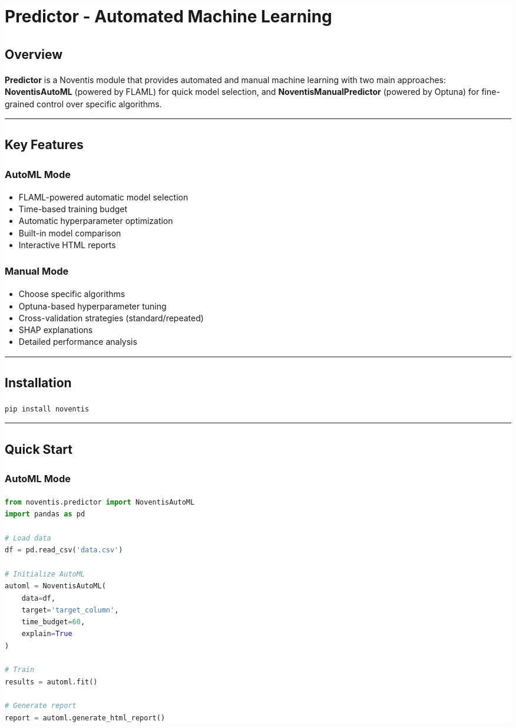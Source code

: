 # Predictor - Automated Machine Learning

## Overview

**Predictor** is a Noventis module that provides automated and manual machine learning with two main approaches: **NoventisAutoML** (powered by FLAML) for quick model selection, and **NoventisManualPredictor** (powered by Optuna) for fine-grained control over specific algorithms.

---

## Key Features

### AutoML Mode
- FLAML-powered automatic model selection
- Time-based training budget
- Automatic hyperparameter optimization
- Built-in model comparison
- Interactive HTML reports

### Manual Mode
- Choose specific algorithms
- Optuna-based hyperparameter tuning
- Cross-validation strategies (standard/repeated)
- SHAP explanations
- Detailed performance analysis

---

## Installation

```bash
pip install noventis
```

---

## Quick Start

### AutoML Mode

```python
from noventis.predictor import NoventisAutoML
import pandas as pd

# Load data
df = pd.read_csv('data.csv')

# Initialize AutoML
automl = NoventisAutoML(
    data=df,
    target='target_column',
    time_budget=60,
    explain=True
)

# Train
results = automl.fit()

# Generate report
report = automl.generate_html_report()
```
